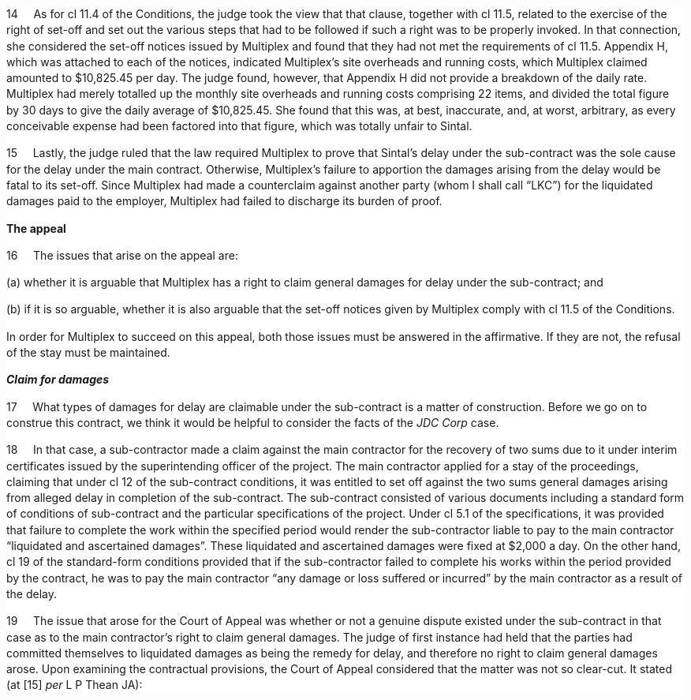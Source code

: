 14     As for cl 11.4 of the Conditions, the judge took the view that that clause, together with cl 11.5, related to the exercise of the right of set-off and set out the various steps that had to be followed if such a right was to be properly invoked. In that connection, she considered the set-off notices issued by Multiplex and found that they had not met the requirements of cl 11.5. Appendix H, which was attached to each of the notices, indicated Multiplex’s site overheads and running costs, which Multiplex claimed amounted to $10,825.45 per day. The judge found, however, that Appendix H did not provide a breakdown of the daily rate. Multiplex had merely totalled up the monthly site overheads and running costs comprising 22 items, and divided the total figure by 30 days to give the daily average of $10,825.45. She found that this was, at best, inaccurate, and, at worst, arbitrary, as every conceivable expense had been factored into that figure, which was totally unfair to Sintal. 

15     Lastly, the judge ruled that the law required Multiplex to prove that Sintal’s delay under the sub-contract was the sole cause for the delay under the main contract. Otherwise, Multiplex’s failure to apportion the damages arising from the delay would be fatal to its set-off. Since Multiplex had made a counterclaim against another party (whom I shall call “LKC”) for the liquidated damages paid to the employer, Multiplex had failed to discharge its burden of proof. 

**The appeal** 

16     The issues that arise on the appeal are: 

 (a) whether it is arguable that Multiplex has a right to claim general damages for delay under the sub-contract; and 

 (b) if it is so arguable, whether it is also arguable that the set-off notices given by Multiplex comply with cl 11.5 of the Conditions. 


In order for Multiplex to succeed on this appeal, both those issues must be answered in the affirmative. If they are not, the refusal of the stay must be maintained. 

**_Claim for damages_** 

17     What types of damages for delay are claimable under the sub-contract is a matter of construction. Before we go on to construe this contract, we think it would be helpful to consider the facts of the _JDC Corp_ case. 

18     In that case, a sub-contractor made a claim against the main contractor for the recovery of two sums due to it under interim certificates issued by the superintending officer of the project. The main contractor applied for a stay of the proceedings, claiming that under cl 12 of the sub-contract conditions, it was entitled to set off against the two sums general damages arising from alleged delay in completion of the sub-contract. The sub-contract consisted of various documents including a standard form of conditions of sub-contract and the particular specifications of the project. Under cl 5.1 of the specifications, it was provided that failure to complete the work within the specified period would render the sub-contractor liable to pay to the main contractor “liquidated and ascertained damages”. These liquidated and ascertained damages were fixed at $2,000 a day. On the other hand, cl 19 of the standard-form conditions provided that if the sub-contractor failed to complete his works within the period provided by the contract, he was to pay the main contractor “any damage or loss suffered or incurred” by the main contractor as a result of the delay. 

19     The issue that arose for the Court of Appeal was whether or not a genuine dispute existed under the sub-contract in that case as to the main contractor’s right to claim general damages. The judge of first instance had held that the parties had committed themselves to liquidated damages as being the remedy for delay, and therefore no right to claim general damages arose. Upon examining the contractual provisions, the Court of Appeal considered that the matter was not so clear-cut. It stated (at [15] _per_ L P Thean JA): 
